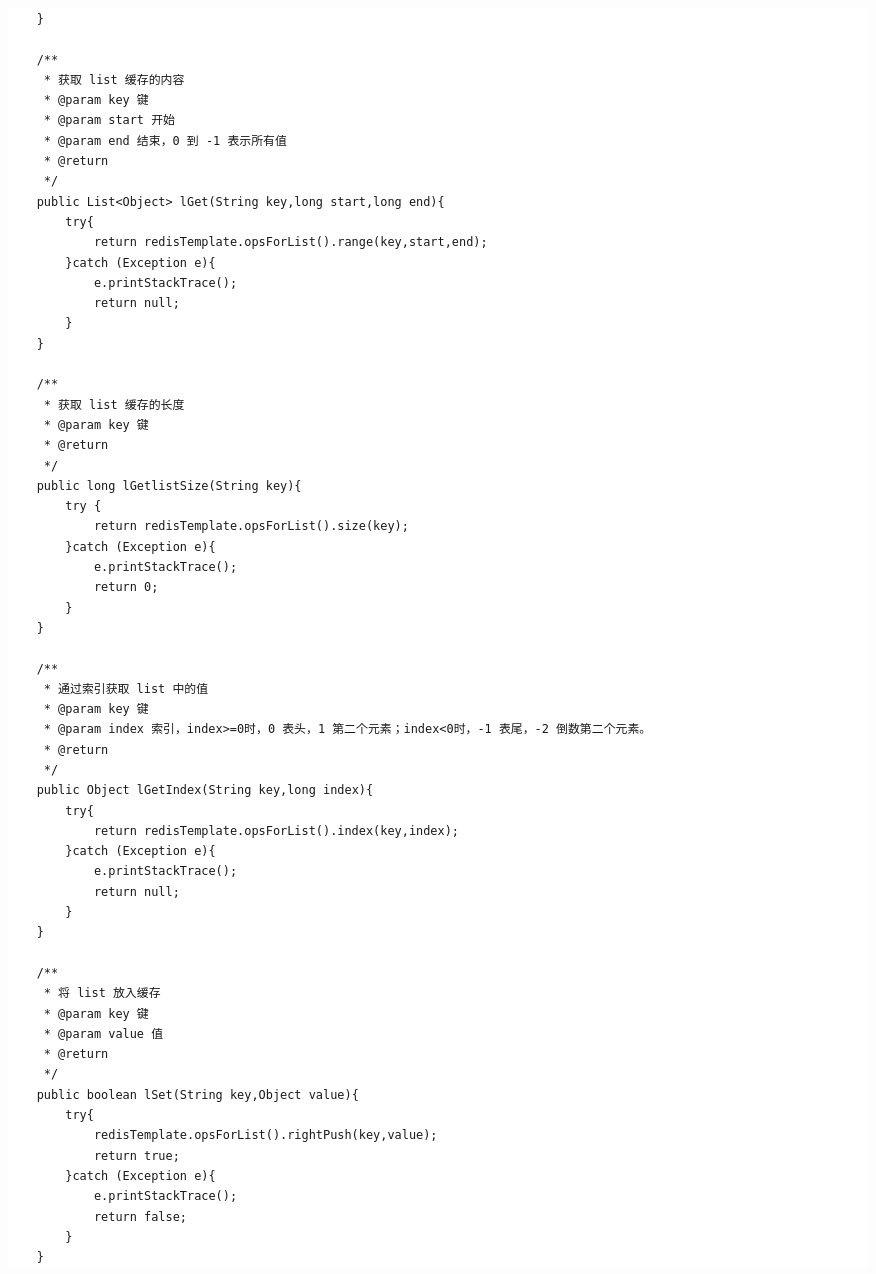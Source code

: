 ```
    }

    /**
     * 获取 list 缓存的内容
     * @param key 键
     * @param start 开始
     * @param end 结束，0 到 -1 表示所有值
     * @return
     */
    public List<Object> lGet(String key,long start,long end){
        try{
            return redisTemplate.opsForList().range(key,start,end);
        }catch (Exception e){
            e.printStackTrace();
            return null;
        }
    }

    /**
     * 获取 list 缓存的长度
     * @param key 键
     * @return
     */
    public long lGetlistSize(String key){
        try {
            return redisTemplate.opsForList().size(key);
        }catch (Exception e){
            e.printStackTrace();
            return 0;
        }
    }

    /**
     * 通过索引获取 list 中的值
     * @param key 键
     * @param index 索引，index>=0时，0 表头，1 第二个元素；index<0时，-1 表尾，-2 倒数第二个元素。
     * @return
     */
    public Object lGetIndex(String key,long index){
        try{
            return redisTemplate.opsForList().index(key,index);
        }catch (Exception e){
            e.printStackTrace();
            return null;
        }
    }

    /**
     * 将 list 放入缓存
     * @param key 键
     * @param value 值
     * @return
     */
    public boolean lSet(String key,Object value){
        try{
            redisTemplate.opsForList().rightPush(key,value);
            return true;
        }catch (Exception e){
            e.printStackTrace();
            return false;
        }
    }

```